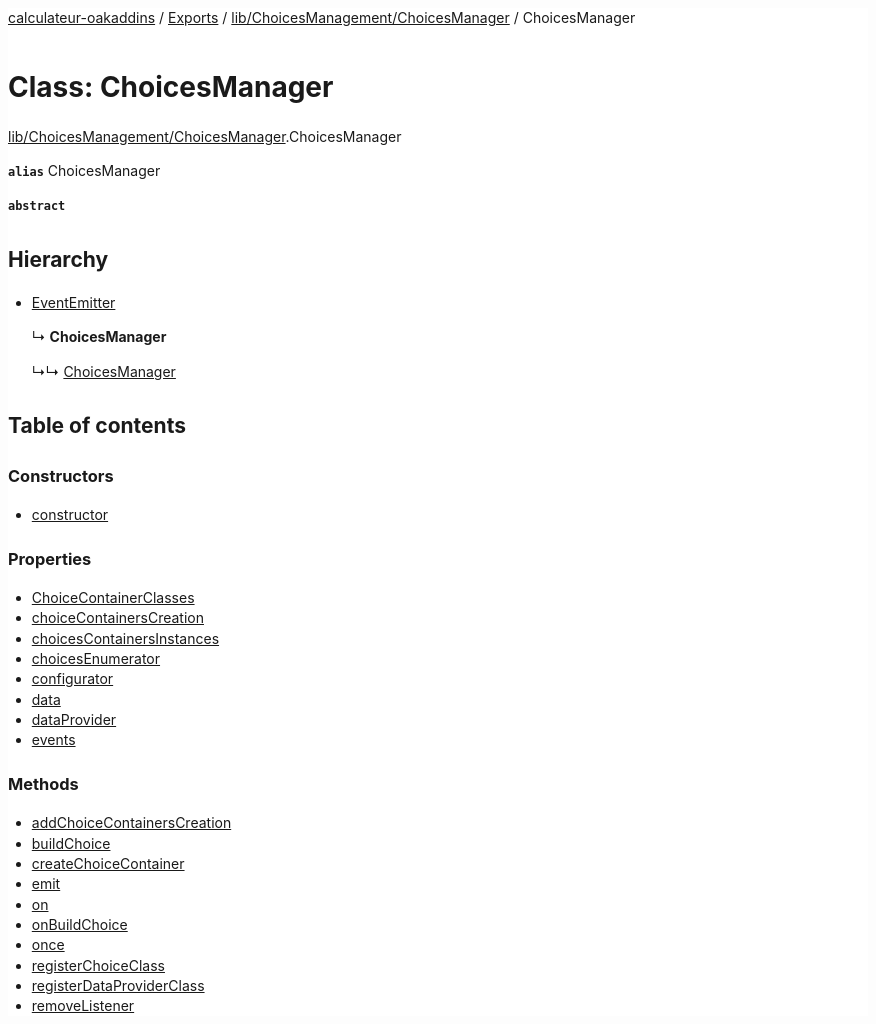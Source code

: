 [calculateur-oakaddins](../README.md) / [Exports](../modules.md) / [lib/ChoicesManagement/ChoicesManager](../modules/lib_choicesmanagement_choicesmanager.md) / ChoicesManager

# Class: ChoicesManager

[lib/ChoicesManagement/ChoicesManager](../modules/lib_choicesmanagement_choicesmanager.md).ChoicesManager

**`alias`** ChoicesManager

**`abstract`**

## Hierarchy

- [EventEmitter](lib_tools_eventemitter.eventemitter.md)

  ↳ **ChoicesManager**

  ↳↳ [ChoicesManager](oakaddins_code_choicesmanager_choicesmanager.choicesmanager.md)

## Table of contents

### Constructors

- [constructor](lib_choicesmanagement_choicesmanager.choicesmanager.md#constructor)

### Properties

- [ChoiceContainerClasses](lib_choicesmanagement_choicesmanager.choicesmanager.md#choicecontainerclasses)
- [choiceContainersCreation](lib_choicesmanagement_choicesmanager.choicesmanager.md#choicecontainerscreation)
- [choicesContainersInstances](lib_choicesmanagement_choicesmanager.choicesmanager.md#choicescontainersinstances)
- [choicesEnumerator](lib_choicesmanagement_choicesmanager.choicesmanager.md#choicesenumerator)
- [configurator](lib_choicesmanagement_choicesmanager.choicesmanager.md#configurator)
- [data](lib_choicesmanagement_choicesmanager.choicesmanager.md#data)
- [dataProvider](lib_choicesmanagement_choicesmanager.choicesmanager.md#dataprovider)
- [events](lib_choicesmanagement_choicesmanager.choicesmanager.md#events)

### Methods

- [addChoiceContainersCreation](lib_choicesmanagement_choicesmanager.choicesmanager.md#addchoicecontainerscreation)
- [buildChoice](lib_choicesmanagement_choicesmanager.choicesmanager.md#buildchoice)
- [createChoiceContainer](lib_choicesmanagement_choicesmanager.choicesmanager.md#createchoicecontainer)
- [emit](lib_choicesmanagement_choicesmanager.choicesmanager.md#emit)
- [on](lib_choicesmanagement_choicesmanager.choicesmanager.md#on)
- [onBuildChoice](lib_choicesmanagement_choicesmanager.choicesmanager.md#onbuildchoice)
- [once](lib_choicesmanagement_choicesmanager.choicesmanager.md#once)
- [registerChoiceClass](lib_choicesmanagement_choicesmanager.choicesmanager.md#registerchoiceclass)
- [registerDataProviderClass](lib_choicesmanagement_choicesmanager.choicesmanager.md#registerdataproviderclass)
- [removeListener](lib_choicesmanagement_choicesmanager.choicesmanager.md#removelistener)
